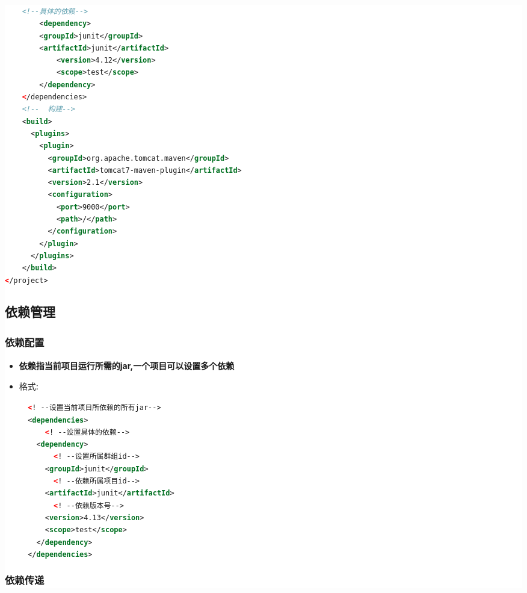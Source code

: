 ```xml
    <!--具体的依赖-->
        <dependency>
        <groupId>junit</groupId>
        <artifactId>junit</artifactId>
            <version>4.12</version>
            <scope>test</scope>
        </dependency>
    </dependencies>
    <!--  构建-->
    <build>
      <plugins>
        <plugin>
          <groupId>org.apache.tomcat.maven</groupId>
          <artifactId>tomcat7-maven-plugin</artifactId>
          <version>2.1</version>
          <configuration>
            <port>9000</port>
            <path>/</path>
          </configuration>
        </plugin>
      </plugins>
    </build>
</project>

```

## 依赖管理

### 依赖配置

+ **依赖指当前项目运行所需的jar,一个项目可以设置多个依赖**

+ 格式:

  ```xml
    <! --设置当前项目所依赖的所有jar-->
    <dependencies>
        <! --设置具体的依赖-->
      <dependency>
          <! --设置所属群组id-->
        <groupId>junit</groupId>
          <! --依赖所属项目id-->
        <artifactId>junit</artifactId>
          <! --依赖版本号-->
        <version>4.13</version>
        <scope>test</scope>
      </dependency>
    </dependencies>
  ```

### 依赖传递

